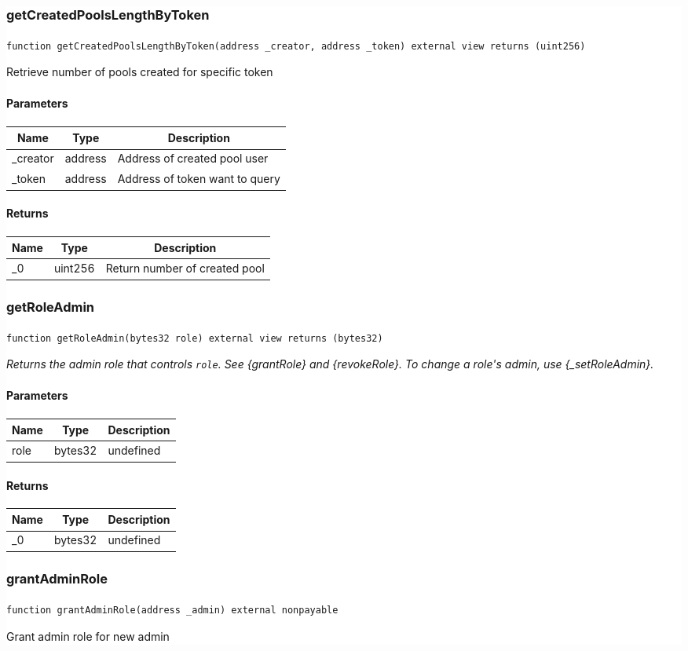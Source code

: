 ### getCreatedPoolsLengthByToken

```solidity
function getCreatedPoolsLengthByToken(address _creator, address _token) external view returns (uint256)
```

Retrieve number of pools created for specific token



#### Parameters

| Name | Type | Description |
|---|---|---|
| _creator | address | Address of created pool user |
| _token | address | Address of token want to query |

#### Returns

| Name | Type | Description |
|---|---|---|
| _0 | uint256 | Return number of created pool |

### getRoleAdmin

```solidity
function getRoleAdmin(bytes32 role) external view returns (bytes32)
```



*Returns the admin role that controls `role`. See {grantRole} and {revokeRole}. To change a role&#39;s admin, use {_setRoleAdmin}.*

#### Parameters

| Name | Type | Description |
|---|---|---|
| role | bytes32 | undefined |

#### Returns

| Name | Type | Description |
|---|---|---|
| _0 | bytes32 | undefined |

### grantAdminRole

```solidity
function grantAdminRole(address _admin) external nonpayable
```

Grant admin role for new admin
